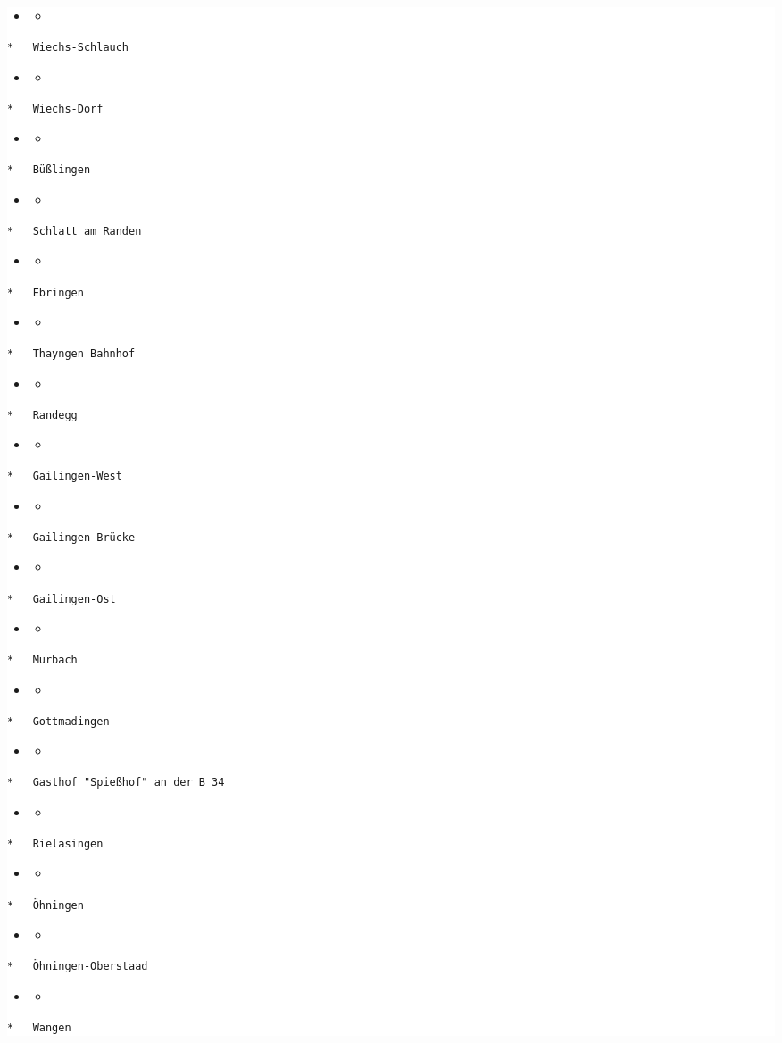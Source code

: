 
*    *
    *   Wiechs-Schlauch


*    *
    *   Wiechs-Dorf


*    *
    *   Büßlingen


*    *
    *   Schlatt am Randen


*    *
    *   Ebringen


*    *
    *   Thayngen Bahnhof


*    *
    *   Randegg


*    *
    *   Gailingen-West


*    *
    *   Gailingen-Brücke


*    *
    *   Gailingen-Ost


*    *
    *   Murbach


*    *
    *   Gottmadingen


*    *
    *   Gasthof "Spießhof" an der B 34


*    *
    *   Rielasingen


*    *
    *   Öhningen


*    *
    *   Öhningen-Oberstaad


*    *
    *   Wangen
